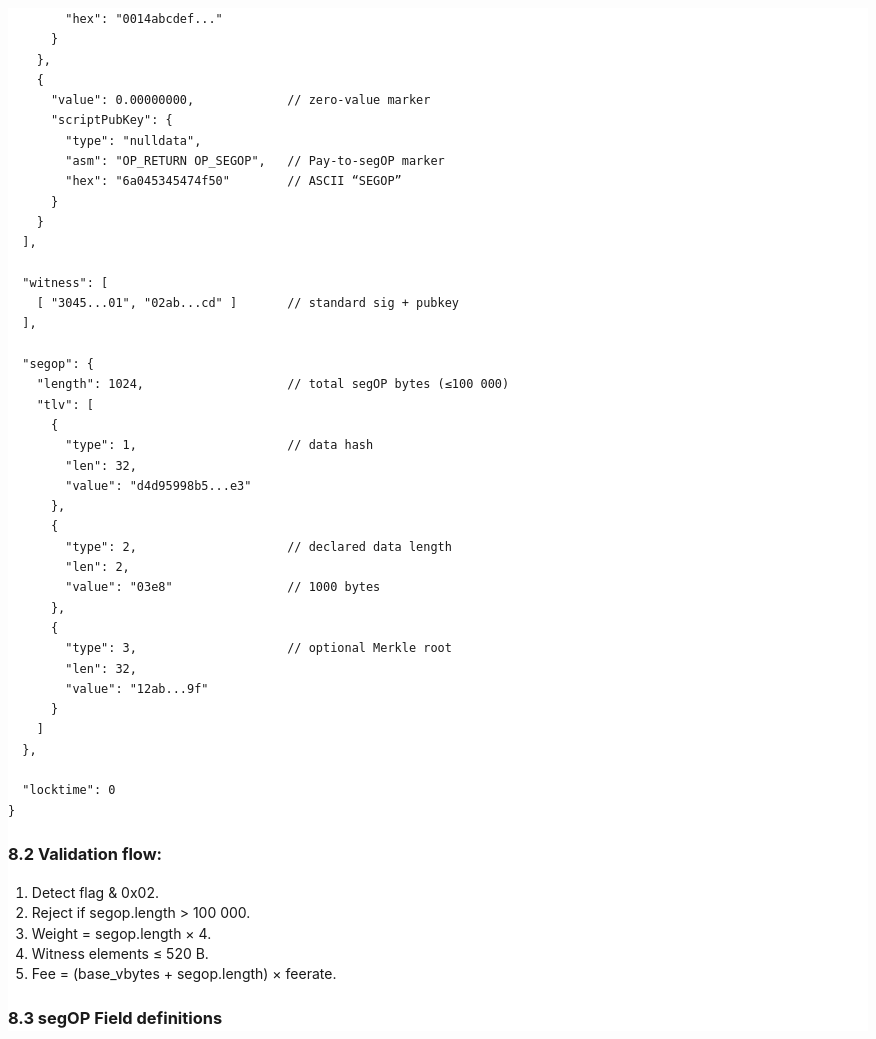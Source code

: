```jsonc
        "hex": "0014abcdef..."
      }
    },
    {
      "value": 0.00000000,             // zero-value marker
      "scriptPubKey": {
        "type": "nulldata",
        "asm": "OP_RETURN OP_SEGOP",   // Pay-to-segOP marker
        "hex": "6a045345474f50"        // ASCII “SEGOP”
      }
    }
  ],

  "witness": [
    [ "3045...01", "02ab...cd" ]       // standard sig + pubkey
  ],

  "segop": {
    "length": 1024,                    // total segOP bytes (≤100 000)
    "tlv": [
      {
        "type": 1,                     // data hash
        "len": 32,
        "value": "d4d95998b5...e3"
      },
      {
        "type": 2,                     // declared data length
        "len": 2,
        "value": "03e8"                // 1000 bytes
      },
      {
        "type": 3,                     // optional Merkle root
        "len": 32,
        "value": "12ab...9f"
      }
    ]
  },

  "locktime": 0
}
```

### 8.2 Validation flow:

1. Detect flag & 0x02.
2. Reject if segop.length > 100 000.
3. Weight = segop.length × 4.
4. Witness elements ≤ 520 B.
5. Fee = (base_vbytes + segop.length) × feerate.

### 8.3 segOP Field definitions
